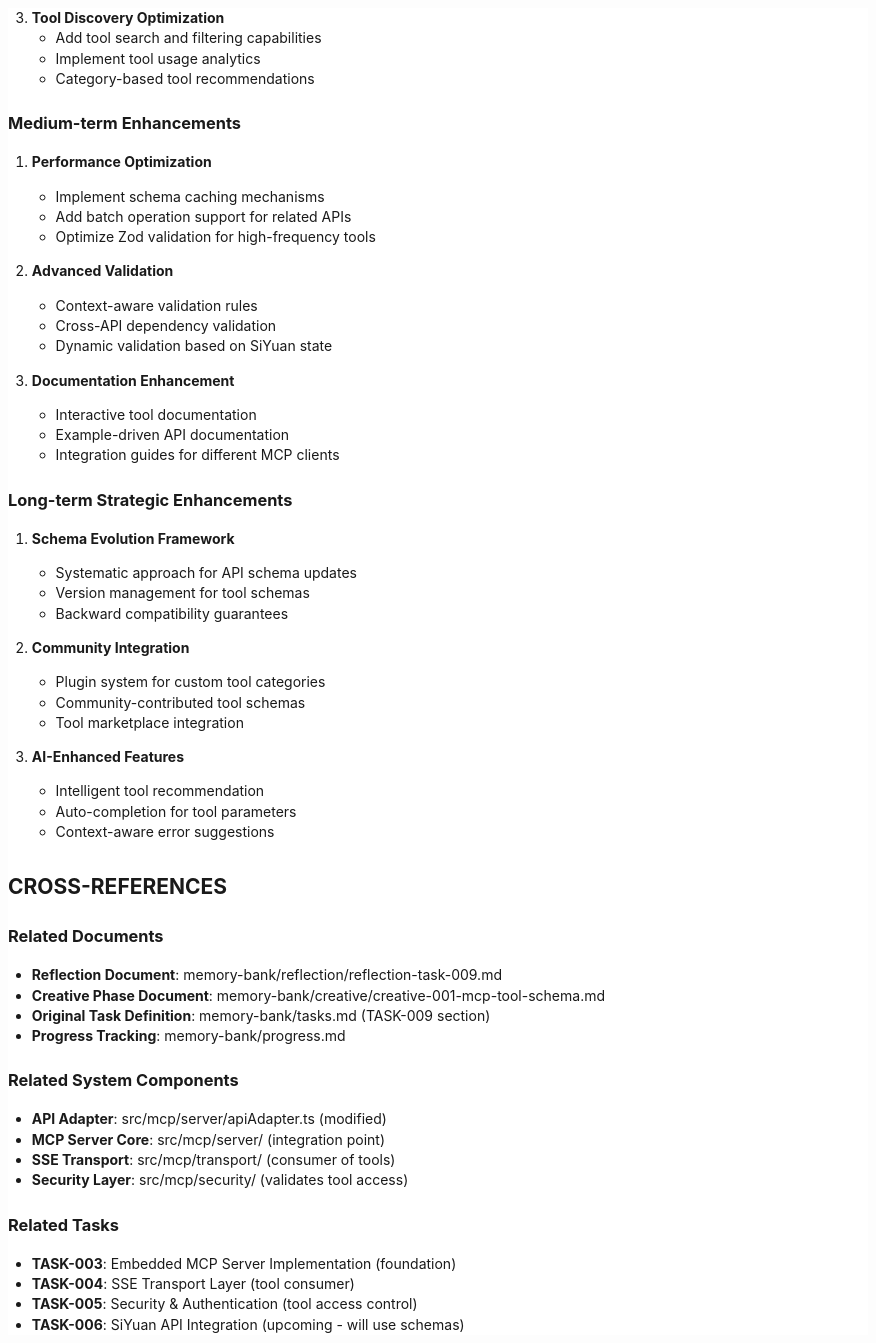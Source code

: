 3. **Tool Discovery Optimization**
   - Add tool search and filtering capabilities
   - Implement tool usage analytics
   - Category-based tool recommendations

### Medium-term Enhancements
1. **Performance Optimization**
   - Implement schema caching mechanisms
   - Add batch operation support for related APIs
   - Optimize Zod validation for high-frequency tools

2. **Advanced Validation**
   - Context-aware validation rules
   - Cross-API dependency validation
   - Dynamic validation based on SiYuan state

3. **Documentation Enhancement**
   - Interactive tool documentation
   - Example-driven API documentation
   - Integration guides for different MCP clients

### Long-term Strategic Enhancements
1. **Schema Evolution Framework**
   - Systematic approach for API schema updates
   - Version management for tool schemas
   - Backward compatibility guarantees

2. **Community Integration**
   - Plugin system for custom tool categories
   - Community-contributed tool schemas
   - Tool marketplace integration

3. **AI-Enhanced Features**
   - Intelligent tool recommendation
   - Auto-completion for tool parameters
   - Context-aware error suggestions

## CROSS-REFERENCES

### Related Documents
- **Reflection Document**: memory-bank/reflection/reflection-task-009.md
- **Creative Phase Document**: memory-bank/creative/creative-001-mcp-tool-schema.md
- **Original Task Definition**: memory-bank/tasks.md (TASK-009 section)
- **Progress Tracking**: memory-bank/progress.md

### Related System Components
- **API Adapter**: src/mcp/server/apiAdapter.ts (modified)
- **MCP Server Core**: src/mcp/server/ (integration point)
- **SSE Transport**: src/mcp/transport/ (consumer of tools)
- **Security Layer**: src/mcp/security/ (validates tool access)

### Related Tasks
- **TASK-003**: Embedded MCP Server Implementation (foundation)
- **TASK-004**: SSE Transport Layer (tool consumer)
- **TASK-005**: Security & Authentication (tool access control)
- **TASK-006**: SiYuan API Integration (upcoming - will use schemas)

